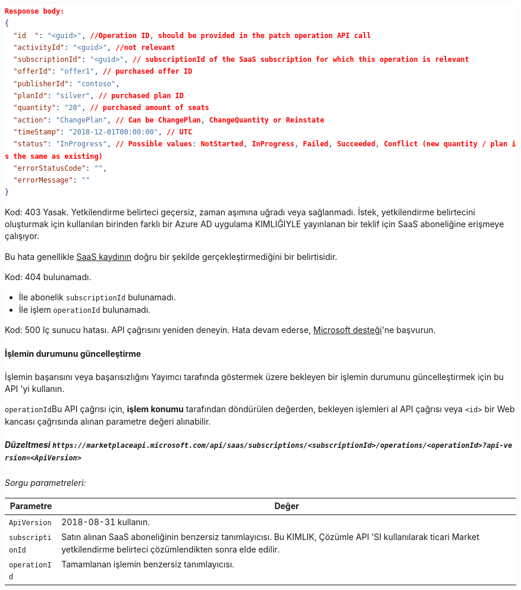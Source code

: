 ```json
Response body:
{
  "id  ": "<guid>", //Operation ID, should be provided in the patch operation API call
  "activityId": "<guid>", //not relevant
  "subscriptionId": "<guid>", // subscriptionId of the SaaS subscription for which this operation is relevant
  "offerId": "offer1", // purchased offer ID
  "publisherId": "contoso",
  "planId": "silver", // purchased plan ID
  "quantity": "20", // purchased amount of seats
  "action": "ChangePlan", // Can be ChangePlan, ChangeQuantity or Reinstate
  "timeStamp": "2018-12-01T00:00:00", // UTC
  "status": "InProgress", // Possible values: NotStarted, InProgress, Failed, Succeeded, Conflict (new quantity / plan is the same as existing)
  "errorStatusCode": "",
  "errorMessage": ""
}
```

Kod: 403 Yasak. Yetkilendirme belirteci geçersiz, zaman aşımına uğradı veya sağlanmadı.  İstek, yetkilendirme belirtecini oluşturmak için kullanılan birinden farklı bir Azure AD uygulama KIMLIĞIYLE yayınlanan bir teklif için SaaS aboneliğine erişmeye çalışıyor.

Bu hata genellikle [SaaS kaydının](pc-saas-registration.md) doğru bir şekilde gerçekleştirmediğini bir belirtisidir. 

Kod: 404 bulunamadı.  

* İle abonelik `subscriptionId` bulunamadı.
* İle işlem `operationId` bulunamadı.

Kod: 500 Iç sunucu hatası.  API çağrısını yeniden deneyin.  Hata devam ederse, [Microsoft desteği](https://partner.microsoft.com/support/v2/?stage=1)'ne başvurun.

#### <a name="update-the-status-of-an-operation"></a>İşlemin durumunu güncelleştirme

İşlemin başarısını veya başarısızlığını Yayımcı tarafında göstermek üzere bekleyen bir işlemin durumunu güncelleştirmek için bu API 'yi kullanın.

`operationId`Bu API çağrısı için, **işlem konumu** tarafından döndürülen değerden, bekleyen işlemleri al API çağrısı veya `<id>` bir Web kancası çağrısında alınan parametre değeri alınabilir.

##### <a name="patch-httpsmarketplaceapimicrosoftcomapisaassubscriptionssubscriptionidoperationsoperationidapi-versionapiversion"></a>Düzeltmesi `https://marketplaceapi.microsoft.com/api/saas/subscriptions/<subscriptionId>/operations/<operationId>?api-version=<ApiVersion>`

*Sorgu parametreleri:*

|  Parametre         | Değer             |
|  ---------------   |  ---------------  |
|   `ApiVersion`       |  2018-08-31 kullanın.  |
|   `subscriptionId`   |  Satın alınan SaaS aboneliğinin benzersiz tanımlayıcısı.  Bu KIMLIK, Çözümle API 'SI kullanılarak ticari Market yetkilendirme belirteci çözümlendikten sonra elde edilir.  |
|   `operationId`      |  Tamamlanan işlemin benzersiz tanımlayıcısı. |
